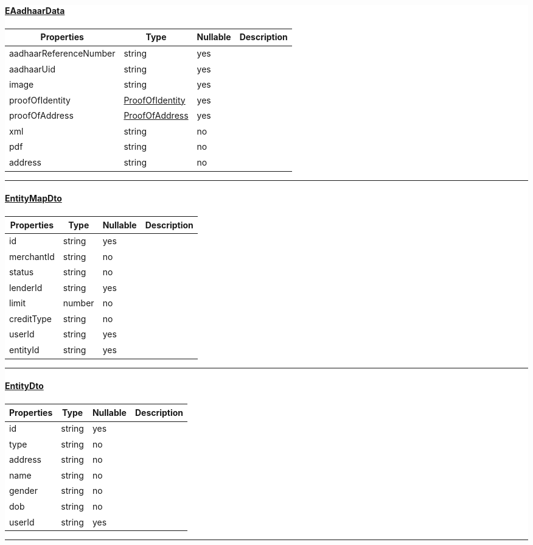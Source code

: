 

 
 
 #### [EAadhaarData](#EAadhaarData)

 | Properties | Type | Nullable | Description |
 | ---------- | ---- | -------- | ----------- |
 | aadhaarReferenceNumber | string |  yes  |  |
 | aadhaarUid | string |  yes  |  |
 | image | string |  yes  |  |
 | proofOfIdentity | [ProofOfIdentity](#ProofOfIdentity) |  yes  |  |
 | proofOfAddress | [ProofOfAddress](#ProofOfAddress) |  yes  |  |
 | xml | string |  no  |  |
 | pdf | string |  no  |  |
 | address | string |  no  |  |

---


 
 
 #### [EntityMapDto](#EntityMapDto)

 | Properties | Type | Nullable | Description |
 | ---------- | ---- | -------- | ----------- |
 | id | string |  yes  |  |
 | merchantId | string |  no  |  |
 | status | string |  no  |  |
 | lenderId | string |  yes  |  |
 | limit | number |  no  |  |
 | creditType | string |  no  |  |
 | userId | string |  yes  |  |
 | entityId | string |  yes  |  |

---


 
 
 #### [EntityDto](#EntityDto)

 | Properties | Type | Nullable | Description |
 | ---------- | ---- | -------- | ----------- |
 | id | string |  yes  |  |
 | type | string |  no  |  |
 | address | string |  no  |  |
 | name | string |  no  |  |
 | gender | string |  no  |  |
 | dob | string |  no  |  |
 | userId | string |  yes  |  |

---